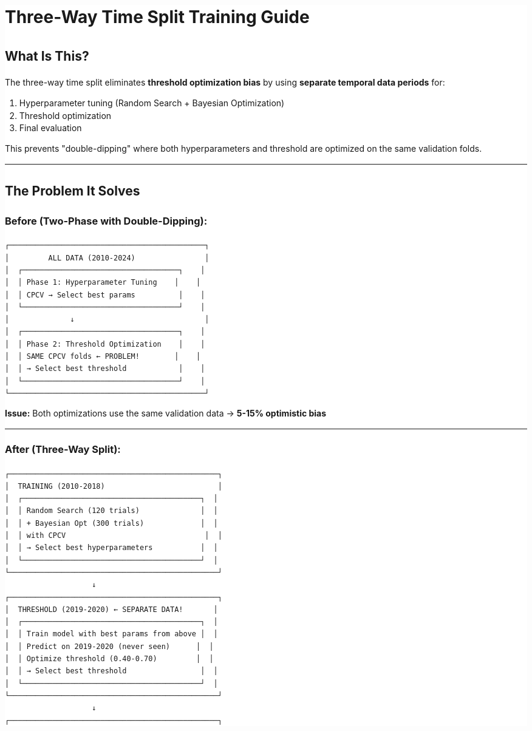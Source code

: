 # Three-Way Time Split Training Guide

## What Is This?

The three-way time split eliminates **threshold optimization bias** by using **separate temporal data periods** for:
1. Hyperparameter tuning (Random Search + Bayesian Optimization)
2. Threshold optimization
3. Final evaluation

This prevents "double-dipping" where both hyperparameters and threshold are optimized on the same validation folds.

---

## The Problem It Solves

### Before (Two-Phase with Double-Dipping):

```
┌─────────────────────────────────────────────┐
│         ALL DATA (2010-2024)                │
│  ┌────────────────────────────────────┐    │
│  │ Phase 1: Hyperparameter Tuning    │    │
│  │ CPCV → Select best params          │    │
│  └────────────────────────────────────┘    │
│              ↓                              │
│  ┌────────────────────────────────────┐    │
│  │ Phase 2: Threshold Optimization    │    │
│  │ SAME CPCV folds ← PROBLEM!        │    │
│  │ → Select best threshold            │    │
│  └────────────────────────────────────┘    │
└─────────────────────────────────────────────┘
```

**Issue:** Both optimizations use the same validation data → **5-15% optimistic bias**

---

### After (Three-Way Split):

```
┌────────────────────────────────────────────────┐
│  TRAINING (2010-2018)                          │
│  ┌─────────────────────────────────────────┐  │
│  │ Random Search (120 trials)              │  │
│  │ + Bayesian Opt (300 trials)             │  │
│  │ with CPCV                                │  │
│  │ → Select best hyperparameters           │  │
│  └─────────────────────────────────────────┘  │
└────────────────────────────────────────────────┘
                    ↓
┌────────────────────────────────────────────────┐
│  THRESHOLD (2019-2020) ← SEPARATE DATA!       │
│  ┌─────────────────────────────────────────┐  │
│  │ Train model with best params from above │  │
│  │ Predict on 2019-2020 (never seen)      │  │
│  │ Optimize threshold (0.40-0.70)         │  │
│  │ → Select best threshold                 │  │
│  └─────────────────────────────────────────┘  │
└────────────────────────────────────────────────┘
                    ↓
┌────────────────────────────────────────────────┐
```